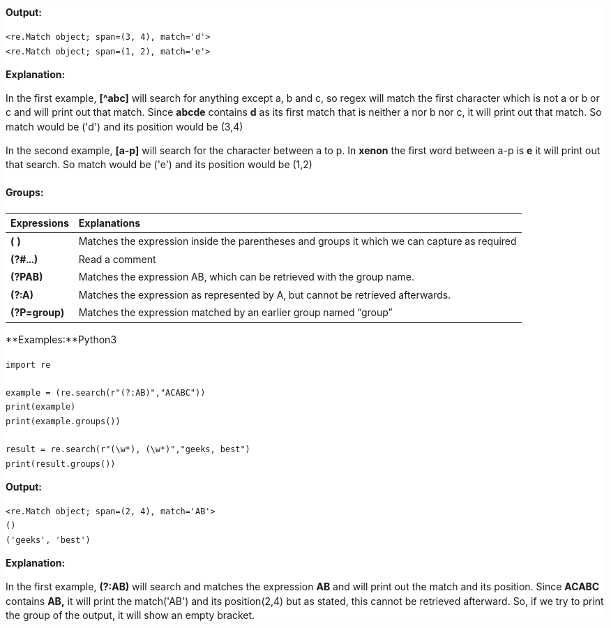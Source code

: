 **Output:**

```text
<re.Match object; span=(3, 4), match='d'>
<re.Match object; span=(1, 2), match='e'>
```

**Explanation:**

In the first example, **\[^abc\]** will search for anything except a, b and c, so regex will match the first character which is not a or b or c and will print out that match. Since **abcde** contains **d** as its first match that is neither a nor b nor c, it will print out that match. So match would be \('d'\) and its position would be \(3,4\)

In the second example, **\[a-p\]** will search for the character between a to p. In **xenon** the first word between a-p is **e** it will print out that search. So match would be \('e'\) and its position would be \(1,2\)

#### Groups:

| Expressions | Explanations |
| :--- | :--- |
| **\( \)** | Matches the expression inside the parentheses and groups it which we can capture as required |
| **\(?\#...\)** | Read a comment |
| **\(?PAB\)** | Matches the expression AB, which can be retrieved with the group name. |
| **\(?:A\)** | Matches the expression as represented by A, but cannot be retrieved afterwards. |
| **\(?P=group\)** |  Matches the expression matched by an earlier group named “group” |

**Examples:**Python3

```text
import re

example = (re.search(r"(?:AB)","ACABC"))
print(example)
print(example.groups())

result = re.search(r"(\w*), (\w*)","geeks, best")
print(result.groups())
```

**Output:**

```text
<re.Match object; span=(2, 4), match='AB'>
()
('geeks', 'best')
```

**Explanation:**

In the first example, **\(?:AB\)** will search and matches the expression **AB** and will print out the match and its position. Since **ACABC** contains **AB,** it will print the match\('AB'\) and its position\(2,4\) but as stated, this cannot be retrieved afterward. So, if we try to print the group of the output, it will show an empty bracket.
